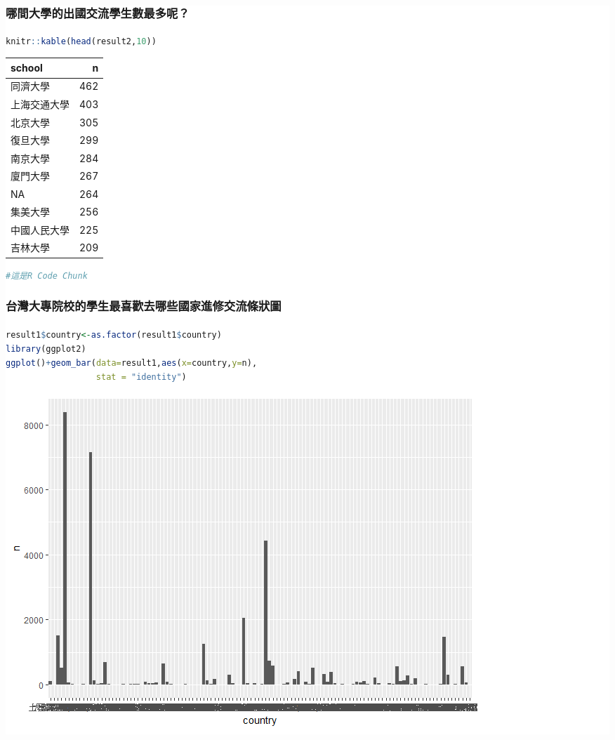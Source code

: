 ### 哪間大學的出國交流學生數最多呢？

``` r
knitr::kable(head(result2,10))
```

| school       |    n|
|:-------------|----:|
| 同濟大學     |  462|
| 上海交通大學 |  403|
| 北京大學     |  305|
| 復旦大學     |  299|
| 南京大學     |  284|
| 廈門大學     |  267|
| NA           |  264|
| 集美大學     |  256|
| 中國人民大學 |  225|
| 吉林大學     |  209|

``` r
#這是R Code Chunk
```

### 台灣大專院校的學生最喜歡去哪些國家進修交流條狀圖

``` r
result1$country<-as.factor(result1$country)
library(ggplot2)
ggplot()+geom_bar(data=result1,aes(x=country,y=n),
                  stat = "identity")
```

![](InternationalStudents_files/figure-markdown_github/FromTWNCountryBar-1.png)
